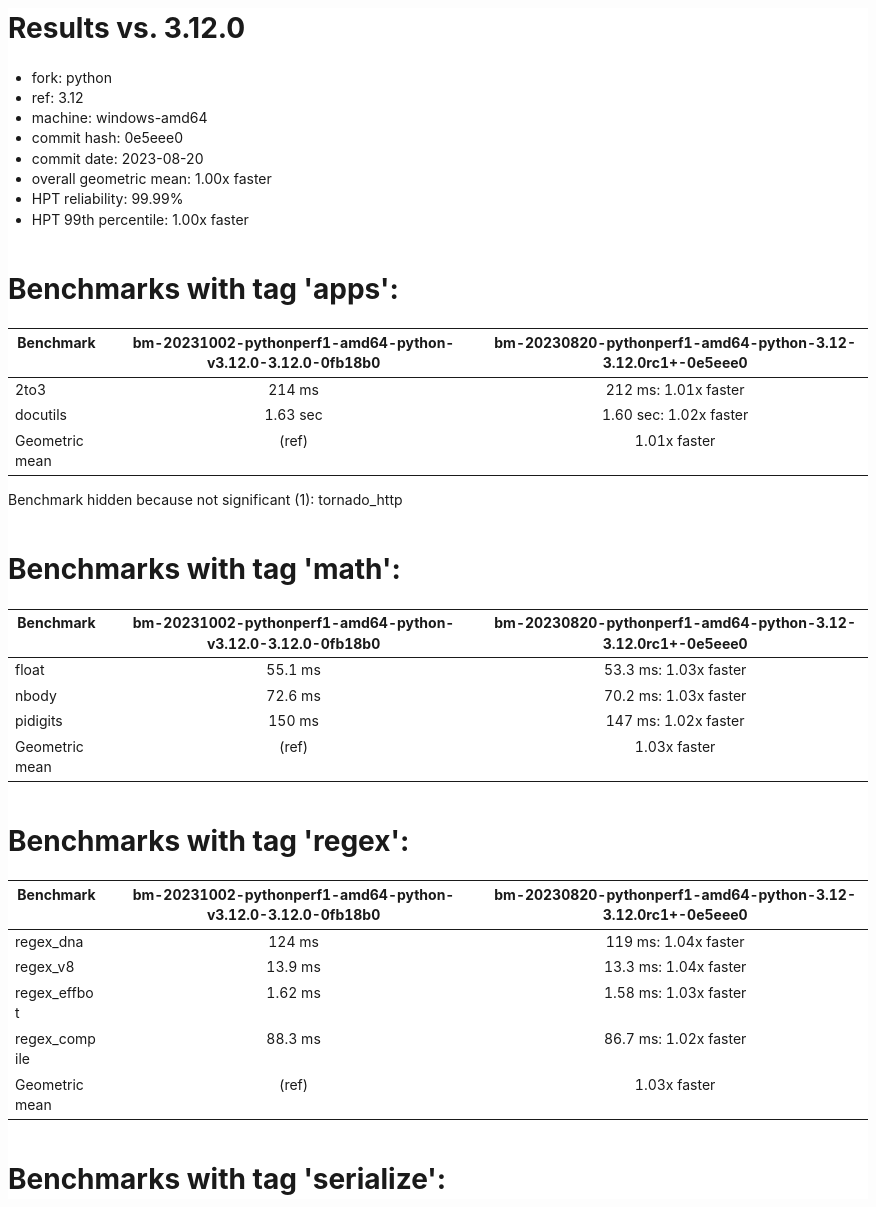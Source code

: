 
# Results vs. 3.12.0

- fork: python
- ref: 3.12
- machine: windows-amd64
- commit hash: 0e5eee0
- commit date: 2023-08-20
- overall geometric mean: 1.00x faster
- HPT reliability: 99.99%
- HPT 99th percentile: 1.00x faster

Benchmarks with tag 'apps':
===========================

| Benchmark      | bm-20231002-pythonperf1-amd64-python-v3.12.0-3.12.0-0fb18b0 | bm-20230820-pythonperf1-amd64-python-3.12-3.12.0rc1+-0e5eee0 |
|----------------|:-----------------------------------------------------------:|:------------------------------------------------------------:|
| 2to3           | 214 ms                                                      | 212 ms: 1.01x faster                                         |
| docutils       | 1.63 sec                                                    | 1.60 sec: 1.02x faster                                       |
| Geometric mean | (ref)                                                       | 1.01x faster                                                 |

Benchmark hidden because not significant (1): tornado_http

Benchmarks with tag 'math':
===========================

| Benchmark      | bm-20231002-pythonperf1-amd64-python-v3.12.0-3.12.0-0fb18b0 | bm-20230820-pythonperf1-amd64-python-3.12-3.12.0rc1+-0e5eee0 |
|----------------|:-----------------------------------------------------------:|:------------------------------------------------------------:|
| float          | 55.1 ms                                                     | 53.3 ms: 1.03x faster                                        |
| nbody          | 72.6 ms                                                     | 70.2 ms: 1.03x faster                                        |
| pidigits       | 150 ms                                                      | 147 ms: 1.02x faster                                         |
| Geometric mean | (ref)                                                       | 1.03x faster                                                 |

Benchmarks with tag 'regex':
============================

| Benchmark      | bm-20231002-pythonperf1-amd64-python-v3.12.0-3.12.0-0fb18b0 | bm-20230820-pythonperf1-amd64-python-3.12-3.12.0rc1+-0e5eee0 |
|----------------|:-----------------------------------------------------------:|:------------------------------------------------------------:|
| regex_dna      | 124 ms                                                      | 119 ms: 1.04x faster                                         |
| regex_v8       | 13.9 ms                                                     | 13.3 ms: 1.04x faster                                        |
| regex_effbot   | 1.62 ms                                                     | 1.58 ms: 1.03x faster                                        |
| regex_compile  | 88.3 ms                                                     | 86.7 ms: 1.02x faster                                        |
| Geometric mean | (ref)                                                       | 1.03x faster                                                 |

Benchmarks with tag 'serialize':
================================
